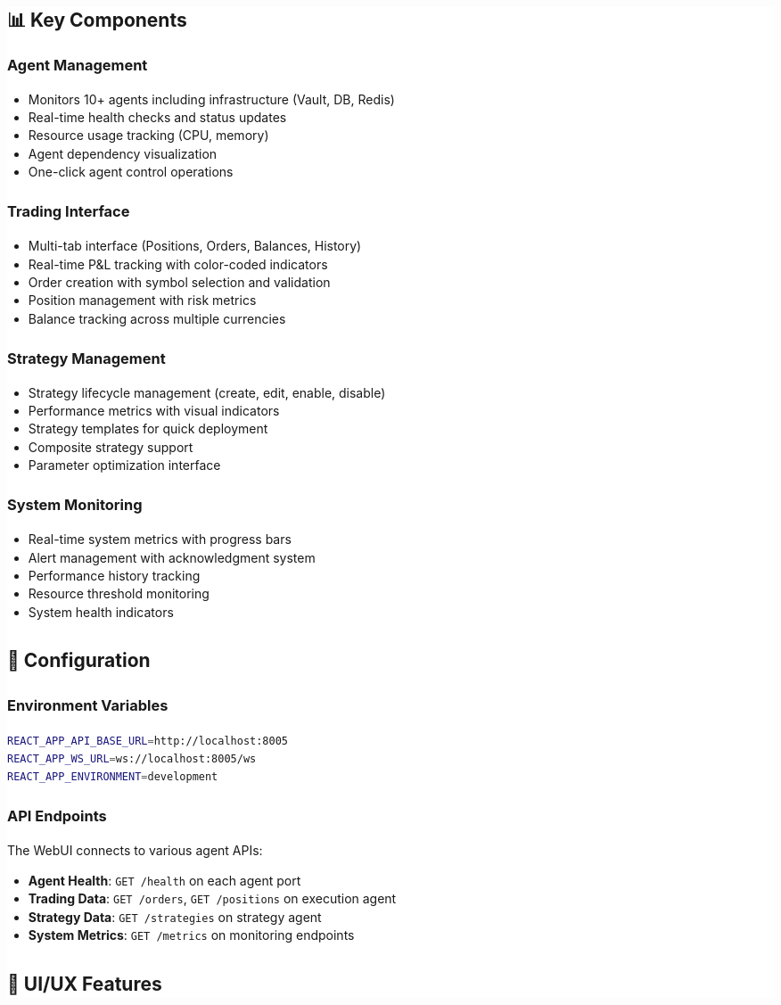## 📊 **Key Components**

### **Agent Management**
- Monitors 10+ agents including infrastructure (Vault, DB, Redis)
- Real-time health checks and status updates
- Resource usage tracking (CPU, memory)
- Agent dependency visualization
- One-click agent control operations

### **Trading Interface**
- Multi-tab interface (Positions, Orders, Balances, History)
- Real-time P&L tracking with color-coded indicators
- Order creation with symbol selection and validation
- Position management with risk metrics
- Balance tracking across multiple currencies

### **Strategy Management**
- Strategy lifecycle management (create, edit, enable, disable)
- Performance metrics with visual indicators
- Strategy templates for quick deployment
- Composite strategy support
- Parameter optimization interface

### **System Monitoring**
- Real-time system metrics with progress bars
- Alert management with acknowledgment system
- Performance history tracking
- Resource threshold monitoring
- System health indicators

## 🔧 **Configuration**

### **Environment Variables**
```bash
REACT_APP_API_BASE_URL=http://localhost:8005
REACT_APP_WS_URL=ws://localhost:8005/ws
REACT_APP_ENVIRONMENT=development
```

### **API Endpoints**
The WebUI connects to various agent APIs:
- **Agent Health**: `GET /health` on each agent port
- **Trading Data**: `GET /orders`, `GET /positions` on execution agent
- **Strategy Data**: `GET /strategies` on strategy agent
- **System Metrics**: `GET /metrics` on monitoring endpoints

## 🎨 **UI/UX Features**
